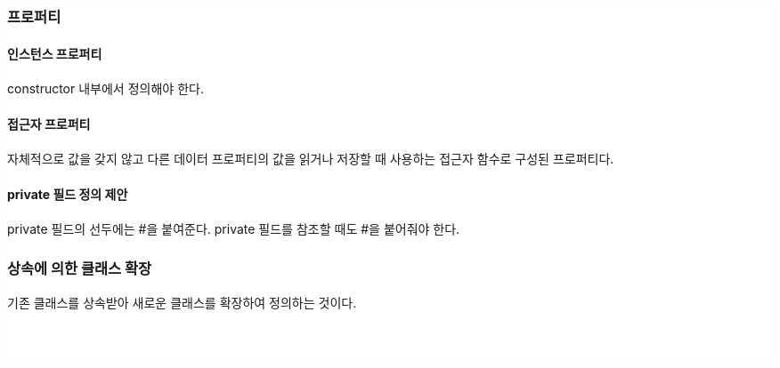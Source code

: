 ### 프로퍼티

#### 인스턴스 프로퍼티

constructor 내부에서 정의해야 한다.

#### 접근자 프로퍼티

자체적으로 값을 갖지 않고 다른 데이터 프로퍼티의 값을 읽거나 저장할 때 사용하는 접근자 함수로 구성된 프로퍼티다.

#### private 필드 정의 제안

private 필드의 선두에는 #을 붙여준다. private 필드를 참조할 때도 #을 붙어줘야 한다.

### 상속에 의한 클래스 확장

기존 클래스를 상속받아 새로운 클래스를 확장하여 정의하는 것이다.

<br/>
<br/>
